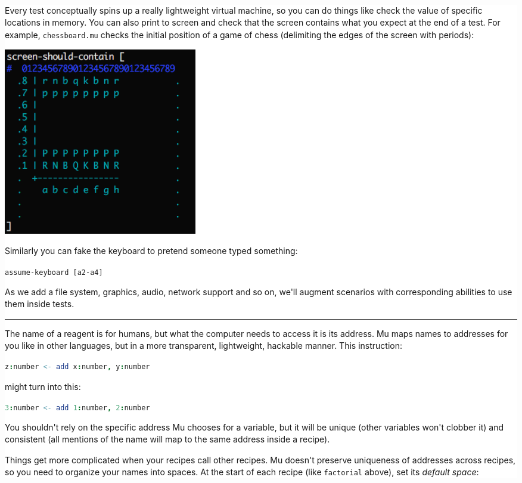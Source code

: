 Every test conceptually spins up a really lightweight virtual machine, so you
can do things like check the value of specific locations in memory. You can
also print to screen and check that the screen contains what you expect at the
end of a test. For example, `chessboard.mu` checks the initial position of a
game of chess (delimiting the edges of the screen with periods):

<img alt='screen test' src='html/chessboard-test.png' width='320px'>

Similarly you can fake the keyboard to pretend someone typed something:

  ```
  assume-keyboard [a2-a4]
  ```

As we add a file system, graphics, audio, network support and so on, we'll
augment scenarios with corresponding abilities to use them inside tests.

---

The name of a reagent is for humans, but what the computer needs to access it is
its address. Mu maps names to addresses for you like in other languages, but
in a more transparent, lightweight, hackable manner. This instruction:

  ```nim
  z:number <- add x:number, y:number
  ```

might turn into this:

  ```nim
  3:number <- add 1:number, 2:number
  ```

You shouldn't rely on the specific address Mu chooses for a variable, but it
will be unique (other variables won't clobber it) and consistent (all mentions
of the name will map to the same address inside a recipe).

Things get more complicated when your recipes call other recipes. Mu
doesn't preserve uniqueness of addresses across recipes, so you need to
organize your names into spaces. At the start of each recipe (like
`factorial` above), set its *default space*:
